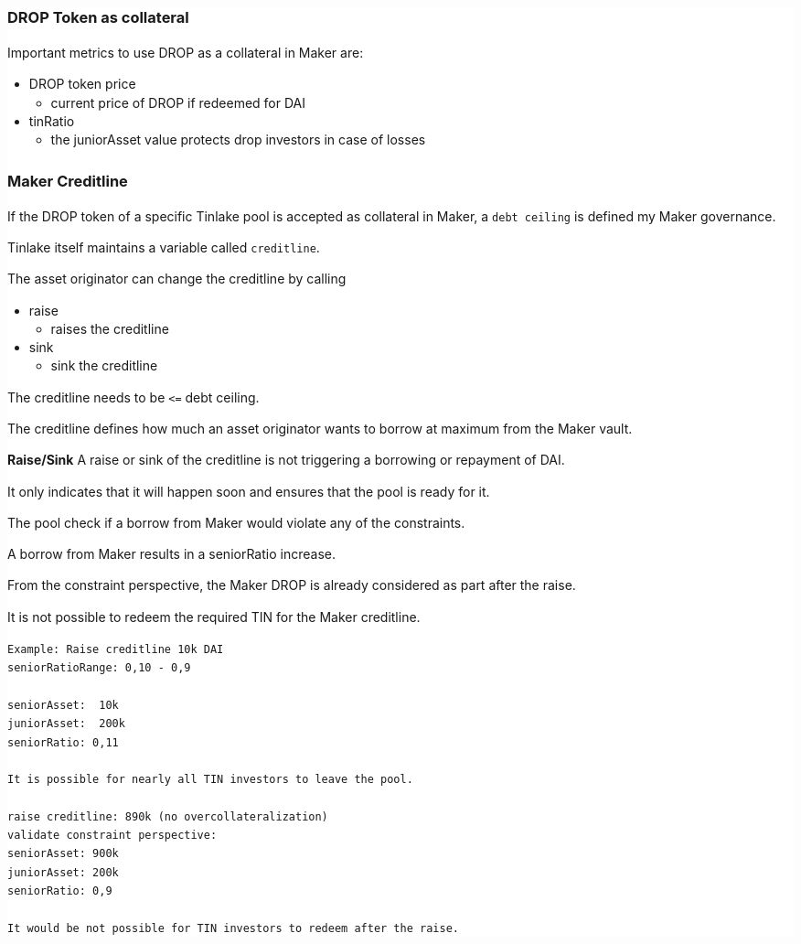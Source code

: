 ### DROP Token as collateral
Important metrics to use DROP as a collateral in Maker are:
- DROP token price
    - current price of DROP if redeemed for DAI
- tinRatio
    - the juniorAsset value protects drop investors in case of losses

### Maker Creditline
If the DROP token of a specific Tinlake pool is accepted as collateral in Maker, a `debt ceiling` is defined my Maker governance.

Tinlake itself maintains a variable called `creditline`.

The asset originator can change the creditline by calling
- raise
    - raises the creditline
- sink
    - sink the creditline

The creditline needs to be `<=` debt ceiling.

The creditline defines how much an asset originator wants to borrow at maximum from the Maker vault.

**Raise/Sink**
A raise or sink of the creditline is not triggering a borrowing or repayment of DAI.

It only indicates that it will happen soon and ensures that the pool is ready for it. 

The pool check if a borrow from Maker would violate any of the constraints.

A borrow from Maker results in a seniorRatio increase.

From the constraint perspective, the Maker DROP is already considered as part after the raise.

It is not possible to redeem the required TIN for the Maker creditline.

```
Example: Raise creditline 10k DAI
seniorRatioRange: 0,10 - 0,9

seniorAsset:  10k
juniorAsset:  200k
seniorRatio: 0,11

It is possible for nearly all TIN investors to leave the pool.

raise creditline: 890k (no overcollateralization)
validate constraint perspective:
seniorAsset: 900k
juniorAsset: 200k
seniorRatio: 0,9

It would be not possible for TIN investors to redeem after the raise.
```
